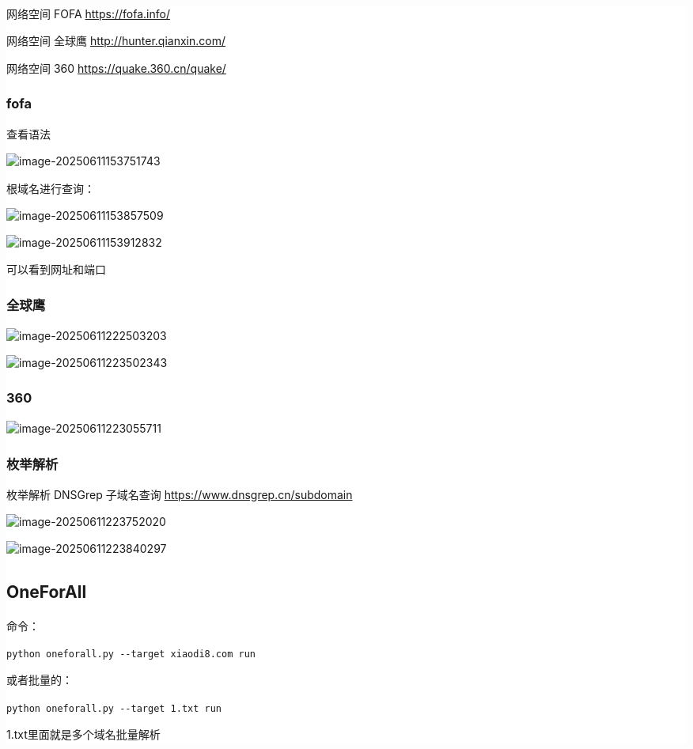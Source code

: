 网络空间 FOFA https://fofa.info/  

网络空间 全球鹰 http://hunter.qianxin.com/  

网络空间 360 https://quake.360.cn/quake/  

### fofa

查看语法

![image-20250611153751743](https://img2024.cnblogs.com/blog/3540423/202507/3540423-20250712084217405-1268771296.png)

根域名进行查询：

![image-20250611153857509](https://img2024.cnblogs.com/blog/3540423/202507/3540423-20250712084217725-1083700783.png)

![image-20250611153912832](https://img2024.cnblogs.com/blog/3540423/202507/3540423-20250712084218051-280486885.png)

可以看到网址和端口

### 全球鹰

![image-20250611222503203](https://img2024.cnblogs.com/blog/3540423/202507/3540423-20250712084218359-99447611.png)

![image-20250611223502343](https://img2024.cnblogs.com/blog/3540423/202507/3540423-20250712084218645-1595748612.png)

### 360 

![image-20250611223055711](https://img2024.cnblogs.com/blog/3540423/202507/3540423-20250712084218942-1720271395.png)

### 枚举解析

枚举解析 DNSGrep 子域名查询 https://www.dnsgrep.cn/subdomain  

![image-20250611223752020](https://img2024.cnblogs.com/blog/3540423/202507/3540423-20250712084219240-485451260.png)

![image-20250611223840297](https://img2024.cnblogs.com/blog/3540423/202507/3540423-20250712084219528-1151246191.png)

## OneForAll

命令：

```
python oneforall.py --target xiaodi8.com run
```

或者批量的：

```
python oneforall.py --target 1.txt run
```

1.txt里面就是多个域名批量解析
